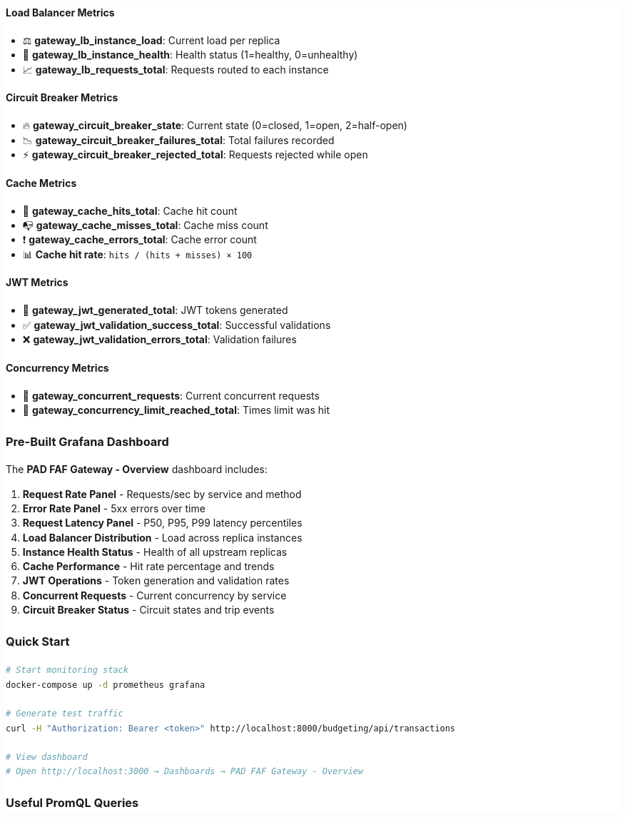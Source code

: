 #### Load Balancer Metrics
- ⚖️ **gateway_lb_instance_load**: Current load per replica
- 🏥 **gateway_lb_instance_health**: Health status (1=healthy, 0=unhealthy)
- 📈 **gateway_lb_requests_total**: Requests routed to each instance

#### Circuit Breaker Metrics
- 🔥 **gateway_circuit_breaker_state**: Current state (0=closed, 1=open, 2=half-open)
- 📉 **gateway_circuit_breaker_failures_total**: Total failures recorded
- ⚡ **gateway_circuit_breaker_rejected_total**: Requests rejected while open

#### Cache Metrics
- 💾 **gateway_cache_hits_total**: Cache hit count
- 📭 **gateway_cache_misses_total**: Cache miss count
- ❗ **gateway_cache_errors_total**: Cache error count
- 📊 **Cache hit rate**: `hits / (hits + misses) × 100`

#### JWT Metrics
- 🔐 **gateway_jwt_generated_total**: JWT tokens generated
- ✅ **gateway_jwt_validation_success_total**: Successful validations
- ❌ **gateway_jwt_validation_errors_total**: Validation failures

#### Concurrency Metrics
- 🔢 **gateway_concurrent_requests**: Current concurrent requests
- 🚫 **gateway_concurrency_limit_reached_total**: Times limit was hit

### Pre-Built Grafana Dashboard

The **PAD FAF Gateway - Overview** dashboard includes:

1. **Request Rate Panel** - Requests/sec by service and method
2. **Error Rate Panel** - 5xx errors over time
3. **Request Latency Panel** - P50, P95, P99 latency percentiles
4. **Load Balancer Distribution** - Load across replica instances
5. **Instance Health Status** - Health of all upstream replicas
6. **Cache Performance** - Hit rate percentage and trends
7. **JWT Operations** - Token generation and validation rates
8. **Concurrent Requests** - Current concurrency by service
9. **Circuit Breaker Status** - Circuit states and trip events

### Quick Start
```bash
# Start monitoring stack
docker-compose up -d prometheus grafana

# Generate test traffic
curl -H "Authorization: Bearer <token>" http://localhost:8000/budgeting/api/transactions

# View dashboard
# Open http://localhost:3000 → Dashboards → PAD FAF Gateway - Overview
```

### Useful PromQL Queries
